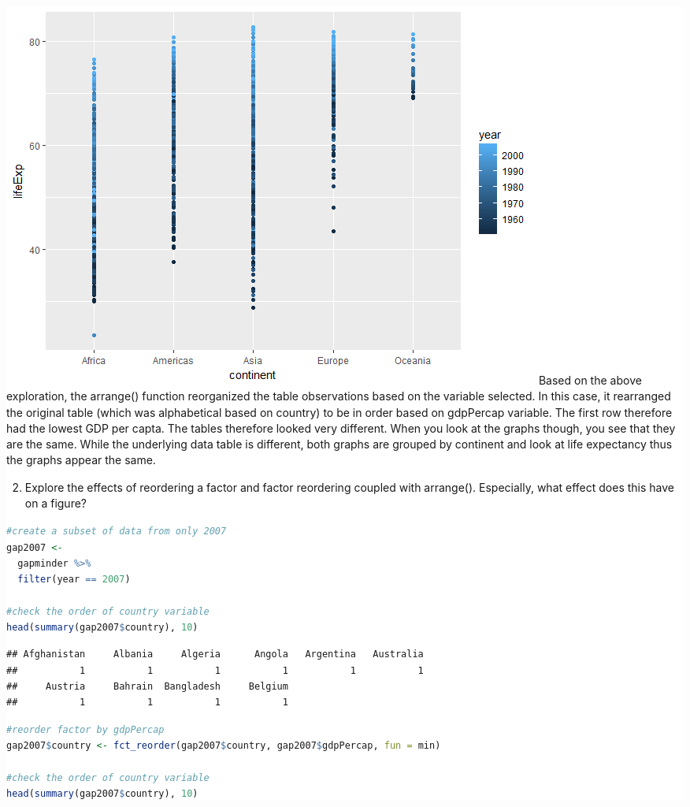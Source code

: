 ![](hw05_files/figure-html/unnamed-chunk-4-2.png)
Based on the above exploration, the arrange() function reorganized the table observations based on the variable selected. In this case, it rearranged the original table (which was alphabetical based on country) to be in order based on gdpPercap variable. The first row therefore had the lowest GDP per capta. The tables therefore looked very different. When you look at the graphs though, you see that they are the same. While the underlying data table is different, both graphs are grouped by continent and look at life expectancy thus the graphs appear the same.  
  
2.  Explore the effects of reordering a factor and factor reordering coupled with arrange(). Especially, what effect does this have on a figure?

```r
#create a subset of data from only 2007
gap2007 <- 
  gapminder %>%
  filter(year == 2007)

#check the order of country variable
head(summary(gap2007$country), 10)
```

```
## Afghanistan     Albania     Algeria      Angola   Argentina   Australia 
##           1           1           1           1           1           1 
##     Austria     Bahrain  Bangladesh     Belgium 
##           1           1           1           1
```

```r
#reorder factor by gdpPercap
gap2007$country <- fct_reorder(gap2007$country, gap2007$gdpPercap, fun = min)

#check the order of country variable
head(summary(gap2007$country), 10)
```
